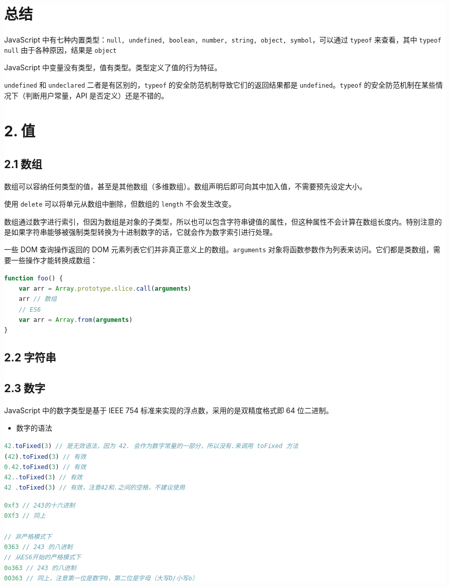 # 总结

JavaScript 中有七种内置类型：`null, undefined, boolean, number, string, object, symbol`，可以通过 `typeof` 来查看，其中 `typeof null` 由于各种原因，结果是 `object`

JavaScript 中变量没有类型，值有类型。类型定义了值的行为特征。

`undefined` 和 `undeclared` 二者是有区别的，`typeof` 的安全防范机制导致它们的返回结果都是 `undefined`。`typeof` 的安全防范机制在某些情况下（判断用户常量，API 是否定义）还是不错的。

# 2. 值

## 2.1 数组

数组可以容纳任何类型的值，甚至是其他数组（多维数组）。数组声明后即可向其中加入值，不需要预先设定大小。

使用 `delete` 可以将单元从数组中删除，但数组的 `length` 不会发生改变。

数组通过数字进行索引，但因为数组是对象的子类型，所以也可以包含字符串键值的属性，但这种属性不会计算在数组长度内。特别注意的是如果字符串能够被强制类型转换为十进制数字的话，它就会作为数字索引进行处理。

一些 DOM 查询操作返回的 DOM 元素列表它们并非真正意义上的数组。`arguments` 对象将函数参数作为列表来访问。它们都是类数组，需要一些操作才能转换成数组：

```js
function foo() {
    var arr = Array.prototype.slice.call(arguments)
    arr // 数组
    // ES6
	var arr = Array.from(arguments)
}
```

## 2.2 字符串

## 2.3 数字

JavaScript 中的数字类型是基于 IEEE 754 标准来实现的浮点数，采用的是双精度格式即 64 位二进制。

- 数字的语法

```js
42.toFixed(3) // 是无效语法，因为 42. 会作为数字常量的一部分，所以没有.来调用 toFixed 方法
(42).toFixed(3) // 有效
0.42.toFixed(3) // 有效
42..toFixed(3) // 有效
42 .toFixed(3) // 有效，注意42和.之间的空格，不建议使用
```

```js
0xf3 // 243的十六进制
0Xf3 // 同上

// 非严格模式下
0363 // 243 的八进制
// 从ES6开始的严格模式下
0o363 // 243 的八进制
0O363 // 同上，注意第一位是数字0，第二位是字母（大写O/小写o）
```
